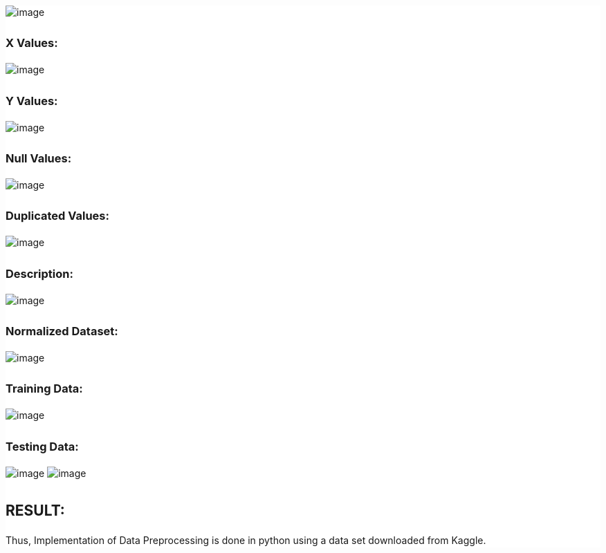 <img width="1277" height="468" alt="image" src="https://github.com/user-attachments/assets/b21fcf7a-f057-4c2e-accd-d4e61b46a4d8" />

### X Values:

<img width="726" height="178" alt="image" src="https://github.com/user-attachments/assets/e2ffd970-6256-43da-97af-d1ddde17c21c" />

### Y Values:

<img width="670" height="60" alt="image" src="https://github.com/user-attachments/assets/99b54178-6c44-43bf-94b0-c8a2d50aacf9" />

### Null Values:

<img width="315" height="339" alt="image" src="https://github.com/user-attachments/assets/b67c1c75-ef32-4107-b885-461f45ec9b55" />

### Duplicated Values:

<img width="372" height="284" alt="image" src="https://github.com/user-attachments/assets/8f1a8de2-5747-4525-a13d-c1493c94ecb8" />

### Description:

<img width="1269" height="346" alt="image" src="https://github.com/user-attachments/assets/073f08d6-98d3-488c-86b5-dae0177541de" />

### Normalized Dataset:

<img width="799" height="599" alt="image" src="https://github.com/user-attachments/assets/85b6c9c4-d4f2-4548-9c6e-8f36c4f48a9d" />

### Training Data:

<img width="766" height="172" alt="image" src="https://github.com/user-attachments/assets/afa3e758-458b-4081-ae46-6b680aa3ab6b" />

### Testing Data:

<img width="819" height="175" alt="image" src="https://github.com/user-attachments/assets/3b5258fb-0bd0-4ab0-bbc4-3e804cc94f2a" />

<img width="222" height="33" alt="image" src="https://github.com/user-attachments/assets/0d9aad6b-e24e-4b7b-b901-f4f3c84a8895" />



## RESULT:
Thus, Implementation of Data Preprocessing is done in python  using a data set downloaded from Kaggle.


